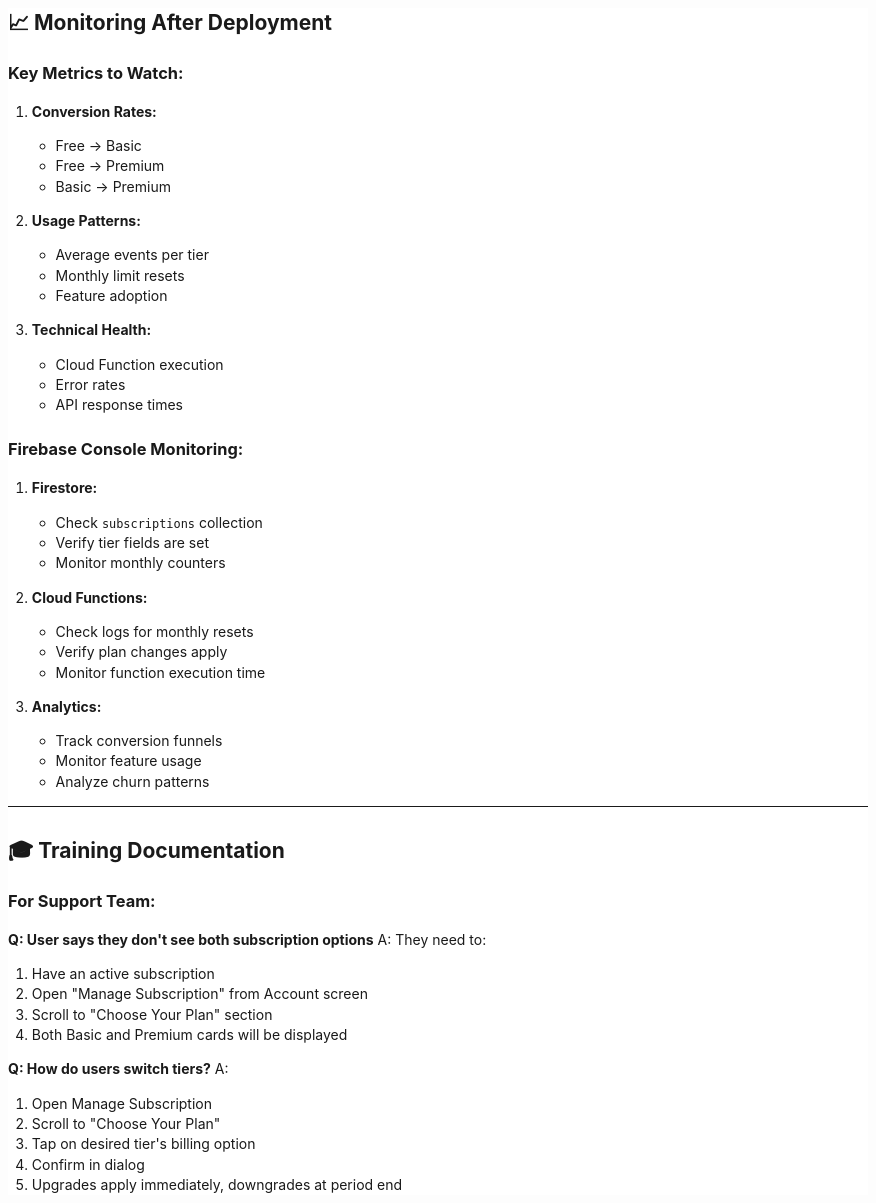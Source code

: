 
## 📈 Monitoring After Deployment

### Key Metrics to Watch:

1. **Conversion Rates:**
   - Free → Basic
   - Free → Premium
   - Basic → Premium

2. **Usage Patterns:**
   - Average events per tier
   - Monthly limit resets
   - Feature adoption

3. **Technical Health:**
   - Cloud Function execution
   - Error rates
   - API response times

### Firebase Console Monitoring:

1. **Firestore:**
   - Check `subscriptions` collection
   - Verify tier fields are set
   - Monitor monthly counters

2. **Cloud Functions:**
   - Check logs for monthly resets
   - Verify plan changes apply
   - Monitor function execution time

3. **Analytics:**
   - Track conversion funnels
   - Monitor feature usage
   - Analyze churn patterns

---

## 🎓 Training Documentation

### For Support Team:

**Q: User says they don't see both subscription options**
A: They need to:
1. Have an active subscription
2. Open "Manage Subscription" from Account screen
3. Scroll to "Choose Your Plan" section
4. Both Basic and Premium cards will be displayed

**Q: How do users switch tiers?**
A:
1. Open Manage Subscription
2. Scroll to "Choose Your Plan"
3. Tap on desired tier's billing option
4. Confirm in dialog
5. Upgrades apply immediately, downgrades at period end
